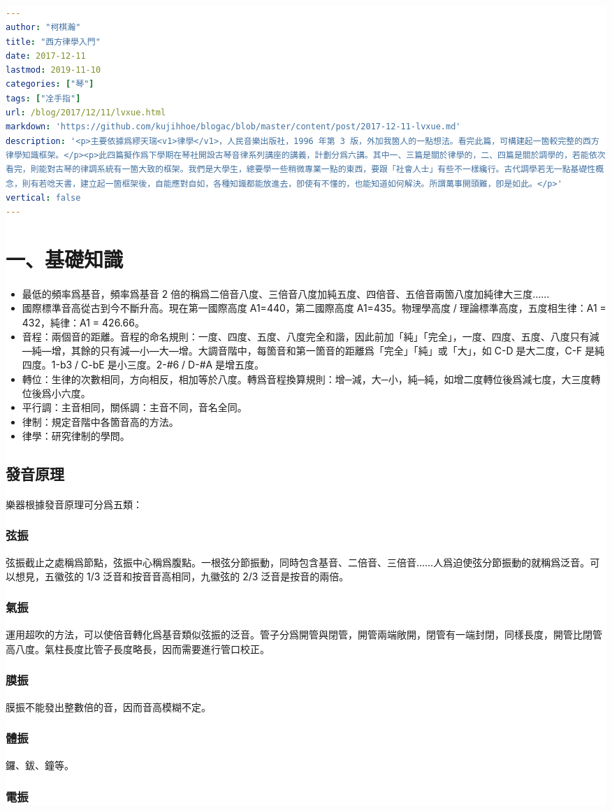 ```yaml
---
author: "柯棋瀚"
title: "西方律學入門"
date: 2017-12-11
lastmod: 2019-11-10
categories: ["琴"]
tags: ["㓌手指"]
url: /blog/2017/12/11/lvxue.html
markdown: 'https://github.com/kujihhoe/blogac/blob/master/content/post/2017-12-11-lvxue.md'
description: '<p>主要依據爲繆天瑞<v1>律學</v1>，人民音樂出版社，1996 年第 3 版，外加我箇人的一點想法。看完此篇，可構建起一箇較完整的西方律學知識框架。</p><p>此四篇擬作爲下學期在琴社開設古琴音律系列講座的講義，計劃分爲六講。其中一、三篇是關於律學的，二、四篇是關於調學的，若能依次看完，則能對古琴的律調系統有一箇大致的框架。我們是大學生，總要學一些稍微專業一點的東西，要跟「社會人士」有些不一樣纔行。古代調學若无一點基礎性概念，則有若唸天書，建立起一箇框架後，自能應對自如，各種知識都能放進去，卽使有不懂的，也能知道如何解決。所謂萬事開頭難，卽是如此。</p>'
vertical: false
---
```


# 一、基礎知識

- 最低的頻率爲基音，頻率爲基音 2 倍的稱爲二倍音<n1>八度</n1>、三倍音<n1>八度加純五度</n1>、四倍音、五倍音<n1>兩箇八度加純律大三度</n1>……
- 國際標準音高從古到今不斷升高。現在第一國際高度 A1=440，第二國際高度 A1=435。物理學高度 / 理論標準高度，五度相生律：A1 = 432，純律：A1 = 426.66。
- 音程：兩個音的距離。音程的命名規則：一度、四度、五度、八度完全和諧，因此前加「純」「完全」，一度、四度、五度、八度只有減—純—增，其餘的只有減—小—大—增。大調音階中，每箇音和第一箇音的距離爲「完全」「純」或「大」，如 C-D 是大二度，C-F 是純四度。1-b3 / C-bE 是小三度。2-#6 / D-#A 是增五度。
- 轉位：生律的次數相同，方向相反，相加等於八度。轉爲音程換算規則：增─減，大─小，純─純，如增二度轉位後爲減七度，大三度轉位後爲小六度。
- 平行調：主音相同，關係調：主音不同，音名全同。
- 律制：規定音階中各箇音高的方法。
- 律學：研究律制的學問。

## 發音原理

<u1>樂器根據發</u1>音原理可分爲五類：

### 弦振

弦振截止之處稱爲節點，弦振中心稱爲腹點。一根弦分節振動，同時包含基音、二倍音、三倍音……人爲迫使弦分節振動的就稱爲泛音。可以想見，五徽<n1>弦的 1/3 </n1>泛音和按音音高相同，九徽<n1>弦的 2/3 </n1>泛音是按音的兩倍。

### 氣振

運用超吹的方法，可以使倍音轉化爲基音<n1>類似弦振的泛音</n1>。管子分爲開管與閉管，開管兩端敞開，閉管有一端封閉，同樣長度，開管比閉管高八度。氣柱長度比管子長度略長，因而需要進行管口校正。

### 膜振

膜振不能發出整數倍的音，因而音高模糊不定。

### 體振

鑼、鈸、鐘等。

### 電振
